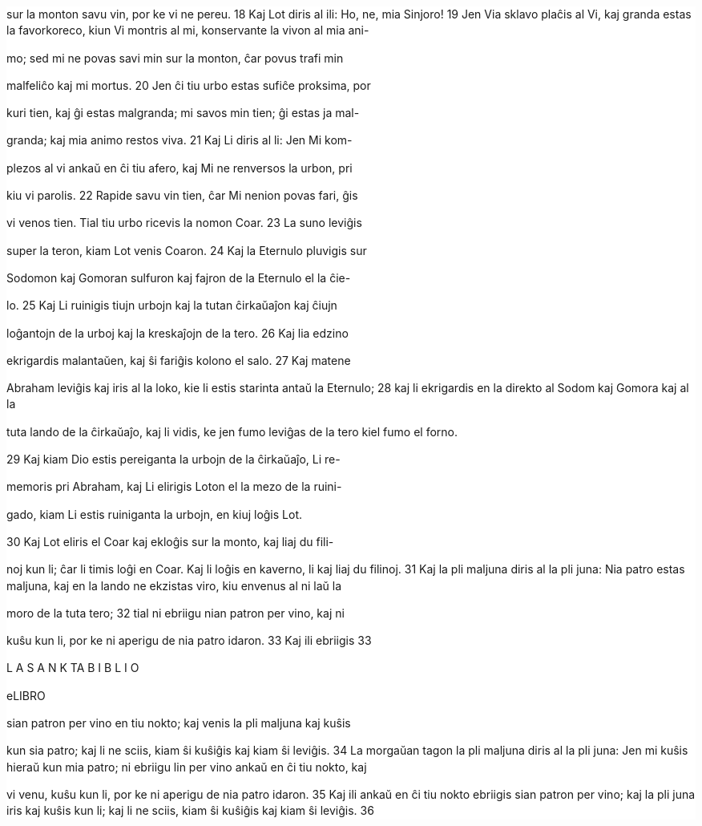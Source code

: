 sur la monton savu vin, por ke vi ne pereu. 18 Kaj Lot diris al ili: Ho, ne, mia Sinjoro\! 19 Jen Via sklavo plaĉis al Vi, kaj granda estas la favorkoreco, kiun Vi montris al mi, konservante la vivon al mia ani-

mo; sed mi ne povas savi min sur la monton, ĉar povus trafi min

malfeliĉo kaj mi mortus. 20 Jen ĉi tiu urbo estas sufiĉe proksima, por

kuri tien, kaj ĝi estas malgranda; mi savos min tien; ĝi estas ja mal-

granda; kaj mia animo restos viva. 21 Kaj Li diris al li: Jen Mi kom-

plezos al vi ankaŭ en ĉi tiu afero, kaj Mi ne renversos la urbon, pri

kiu vi parolis. 22 Rapide savu vin tien, ĉar Mi nenion povas fari, ĝis

vi venos tien. Tial tiu urbo ricevis la nomon Coar. 23 La suno leviĝis

super la teron, kiam Lot venis Coaron. 24 Kaj la Eternulo pluvigis sur

Sodomon kaj Gomoran sulfuron kaj fajron de la Eternulo el la ĉie-

lo. 25 Kaj Li ruinigis tiujn urbojn kaj la tutan ĉirkaŭaĵon kaj ĉiujn

loĝantojn de la urboj kaj la kreskaĵojn de la tero. 26 Kaj lia edzino

ekrigardis malantaŭen, kaj ŝi fariĝis kolono el salo. 27 Kaj matene

Abraham leviĝis kaj iris al la loko, kie li estis starinta antaŭ la Eternulo; 28 kaj li ekrigardis en la direkto al Sodom kaj Gomora kaj al la

tuta lando de la ĉirkaŭaĵo, kaj li vidis, ke jen fumo leviĝas de la tero kiel fumo el forno. 

29 Kaj kiam Dio estis pereiganta la urbojn de la ĉirkaŭaĵo, Li re-

memoris pri Abraham, kaj Li elirigis Loton el la mezo de la ruini-

gado, kiam Li estis ruiniganta la urbojn, en kiuj loĝis Lot. 

30 Kaj Lot eliris el Coar kaj ekloĝis sur la monto, kaj liaj du fili-

noj kun li; ĉar li timis loĝi en Coar. Kaj li loĝis en kaverno, li kaj liaj du filinoj. 31 Kaj la pli maljuna diris al la pli juna: Nia patro estas maljuna, kaj en la lando ne ekzistas viro, kiu envenus al ni laŭ la

moro de la tuta tero; 32 tial ni ebriigu nian patron per vino, kaj ni

kuŝu kun li, por ke ni aperigu de nia patro idaron. 33 Kaj ili ebriigis 33

L A S A N K TA B I B L I O

eLIBRO

sian patron per vino en tiu nokto; kaj venis la pli maljuna kaj kuŝis

kun sia patro; kaj li ne sciis, kiam ŝi kuŝiĝis kaj kiam ŝi leviĝis. 34 La morgaŭan tagon la pli maljuna diris al la pli juna: Jen mi kuŝis hieraŭ kun mia patro; ni ebriigu lin per vino ankaŭ en ĉi tiu nokto, kaj

vi venu, kuŝu kun li, por ke ni aperigu de nia patro idaron. 35 Kaj ili ankaŭ en ĉi tiu nokto ebriigis sian patron per vino; kaj la pli juna iris kaj kuŝis kun li; kaj li ne sciis, kiam ŝi kuŝiĝis kaj kiam ŝi leviĝis. 36
